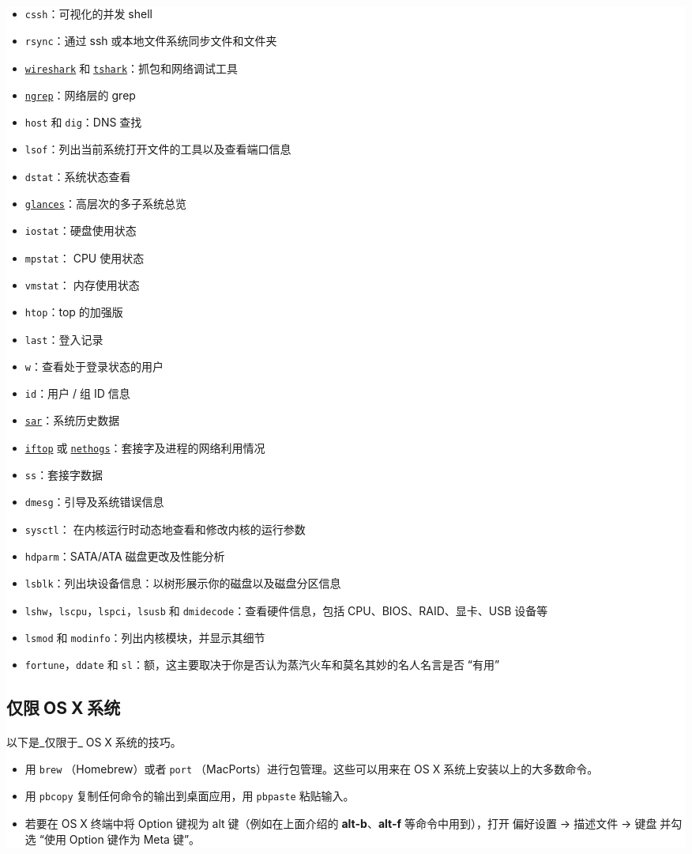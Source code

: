 *   `cssh`：可视化的并发 shell
    
*   `rsync`：通过 ssh 或本地文件系统同步文件和文件夹
    
*   [`wireshark`](https://wireshark.org/) 和 [`tshark`](https://www.wireshark.org/docs/wsug_html_chunked/AppToolstshark.html)：抓包和网络调试工具
    
*   [`ngrep`](http://ngrep.sourceforge.net/)：网络层的 grep
    
*   `host` 和 `dig`：DNS 查找
    
*   `lsof`：列出当前系统打开文件的工具以及查看端口信息
    
*   `dstat`：系统状态查看
    
*   [`glances`](https://github.com/nicolargo/glances)：高层次的多子系统总览
    
*   `iostat`：硬盘使用状态
    
*   `mpstat`： CPU 使用状态
    
*   `vmstat`： 内存使用状态
    
*   `htop`：top 的加强版
    
*   `last`：登入记录
    
*   `w`：查看处于登录状态的用户
    
*   `id`：用户 / 组 ID 信息
    
*   [`sar`](http://sebastien.godard.pagesperso-orange.fr/)：系统历史数据
    
*   [`iftop`](http://www.ex-parrot.com/~pdw/iftop/) 或 [`nethogs`](https://github.com/raboof/nethogs)：套接字及进程的网络利用情况
    
*   `ss`：套接字数据
    
*   `dmesg`：引导及系统错误信息
    
*   `sysctl`： 在内核运行时动态地查看和修改内核的运行参数
    
*   `hdparm`：SATA/ATA 磁盘更改及性能分析
    
*   `lsblk`：列出块设备信息：以树形展示你的磁盘以及磁盘分区信息
    
*   `lshw`，`lscpu`，`lspci`，`lsusb` 和 `dmidecode`：查看硬件信息，包括 CPU、BIOS、RAID、显卡、USB 设备等
    
*   `lsmod` 和 `modinfo`：列出内核模块，并显示其细节
    
*   `fortune`，`ddate` 和 `sl`：额，这主要取决于你是否认为蒸汽火车和莫名其妙的名人名言是否 “有用”
    

仅限 OS X 系统
----------

以下是_仅限于_ OS X 系统的技巧。

*   用 `brew` （Homebrew）或者 `port` （MacPorts）进行包管理。这些可以用来在 OS X 系统上安装以上的大多数命令。
    
*   用 `pbcopy` 复制任何命令的输出到桌面应用，用 `pbpaste` 粘贴输入。
    
*   若要在 OS X 终端中将 Option 键视为 alt 键（例如在上面介绍的 **alt-b**、**alt-f** 等命令中用到），打开 偏好设置 -> 描述文件 -> 键盘 并勾选 “使用 Option 键作为 Meta 键”。
    